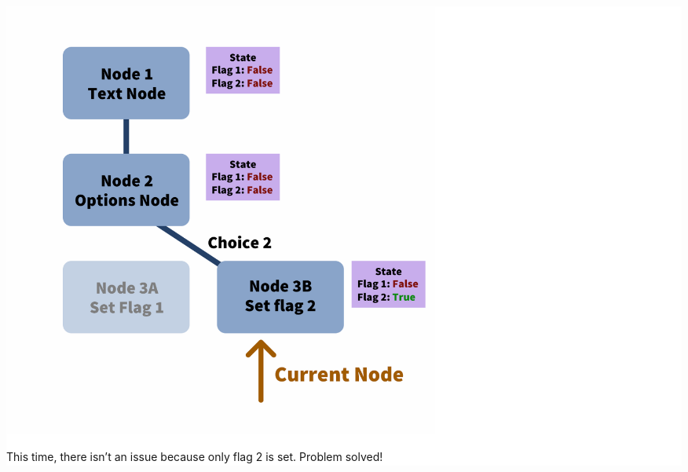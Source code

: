   <img src="./static/history-backtrack-d4.png" style="width: min(100%, 600px)">
</p>

This time, there isn’t an issue because only flag 2 is set. Problem solved!

<p align=center>
